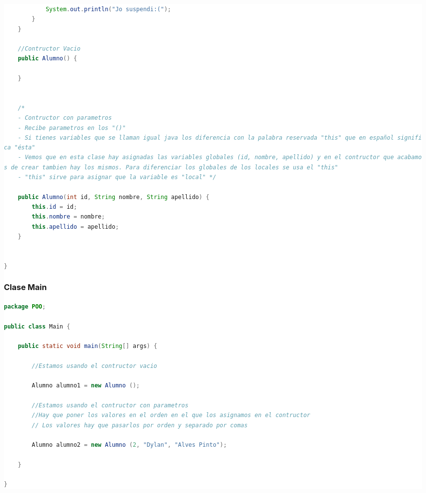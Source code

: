 ```java
			System.out.println("Jo suspendi:(");
		}	
	}
	
	//Contructor Vacio 
	public Alumno() {
		
	}

	
	/* 
    - Contructor con parametros
	- Recibe parametros en los "()"
	- Si tienes variables que se llaman igual java los diferencia con la palabra reservada "this" que en español significa "ésta"
	- Vemos que en esta clase hay asignadas las variables globales (id, nombre, apellido) y en el contructor que acabamos de crear tambien hay los mismos. Para diferenciar los globales de los locales se usa el "this"
	- "this" sirve para asignar que la variable es "local" */
	
	public Alumno(int id, String nombre, String apellido) {
		this.id = id;
		this.nombre = nombre;
		this.apellido = apellido;
	}
	
	
}

```
### Clase Main
```java
package POO;

public class Main {

	public static void main(String[] args) {
		
		//Estamos usando el contructor vacio
		
		Alumno alumno1 = new Alumno (); 
		
		//Estamos usando el contructor con parametros 
		//Hay que poner los valores en el orden en el que los asignamos en el contructor 
		// Los valores hay que pasarlos por orden y separado por comas
		
		Alumno alumno2 = new Alumno (2, "Dylan", "Alves Pinto"); 
		
	}

}

```
